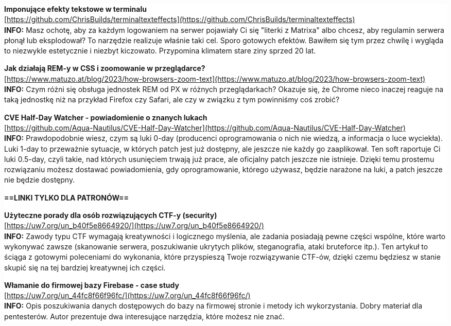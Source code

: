 **Imponujące efekty tekstowe w terminalu**  
[https://github.com/ChrisBuilds/terminaltexteffects](https://github.com/ChrisBuilds/terminaltexteffects)  
**INFO:** Masz ochotę, aby za każdym logowaniem na serwer pojawiały Ci się "literki z Matrixa" albo chcesz, aby regulamin serwera płonął lub eksplodował? To narzędzie realizuje właśnie taki cel. Sporo gotowych efektów. Bawiłem się tym przez chwilę i wygląda to niezwykle estetycznie i niezbyt kiczowato. Przypomina klimatem stare ziny sprzed 20 lat.  

**Jak działają REM-y w CSS i zoomowanie w przeglądarce?**  
[https://www.matuzo.at/blog/2023/how-browsers-zoom-text](https://www.matuzo.at/blog/2023/how-browsers-zoom-text)  
**INFO:** Czym różni się obsługa jednostek REM od PX w różnych przeglądarkach? Okazuje się, że Chrome nieco inaczej reaguje na taką jednostkę niż na przykład Firefox czy Safari, ale czy w związku z tym powinniśmy coś zrobić?  

**CVE Half-Day Watcher - powiadomienie o znanych lukach**  
[https://github.com/Aqua-Nautilus/CVE-Half-Day-Watcher](https://github.com/Aqua-Nautilus/CVE-Half-Day-Watcher)  
**INFO:** Prawdopodobnie wiesz, czym są luki 0-day (producenci oprogramowania o nich nie wiedzą, a informacja o luce wyciekła). Luki 1-day to przeważnie sytuacje, w których patch jest już dostępny, ale jeszcze nie każdy go zaaplikował. Ten soft raportuje Ci luki 0.5-day, czyli takie, nad których usunięciem trwają już prace, ale oficjalny patch jeszcze nie istnieje. Dzięki temu prostemu rozwiązaniu możesz dostawać powiadomienia, gdy oprogramowanie, którego używasz, będzie narażone na luki, a patch jeszcze nie będzie dostępny.  

**==LINKI TYLKO DLA PATRONÓW==**

**Użyteczne porady dla osób rozwiązujących CTF-y (security)**  
[https://uw7.org/un_b40f5e8664920/](https://uw7.org/un_b40f5e8664920/)  
**INFO:** Zawody typu CTF wymagają kreatywności i logicznego myślenia, ale zadania posiadają pewne części wspólne, które warto wykonywać zawsze (skanowanie serwera, poszukiwanie ukrytych plików, steganografia, ataki bruteforce itp.). Ten artykuł to ściąga z gotowymi poleceniami do wykonania, które przyspieszą Twoje rozwiązywanie CTF-ów, dzięki czemu będziesz w stanie skupić się na tej bardziej kreatywnej ich części.  

**Włamanie do firmowej bazy Firebase - case study**  
[https://uw7.org/un_44fc8f66f96fc/](https://uw7.org/un_44fc8f66f96fc/)  
**INFO:** Opis poszukiwania danych dostępowych do bazy na firmowej stronie i metody ich wykorzystania. Dobry materiał dla pentesterów. Autor prezentuje dwa interesujące narzędzia, które możesz nie znać.